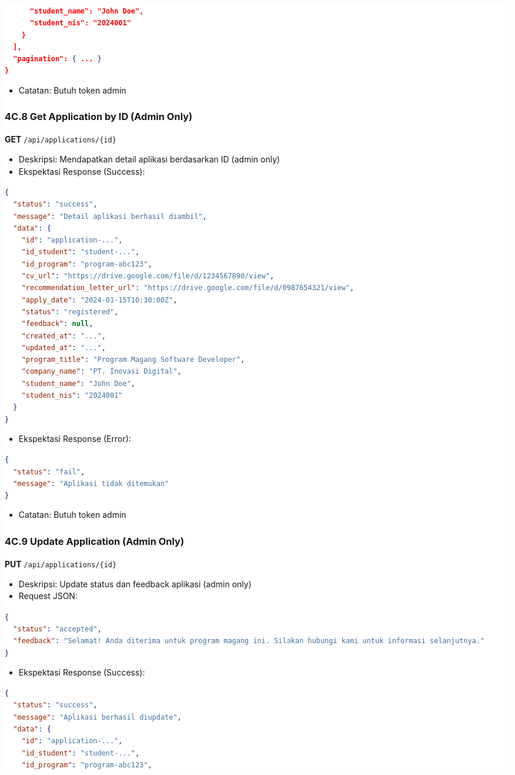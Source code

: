 ```json
      "student_name": "John Doe",
      "student_nis": "2024001"
    }
  ],
  "pagination": { ... }
}
```
- Catatan: Butuh token admin

### 4C.8 Get Application by ID (Admin Only)
**GET** `/api/applications/{id}`
- Deskripsi: Mendapatkan detail aplikasi berdasarkan ID (admin only)
- Ekspektasi Response (Success):
```json
{
  "status": "success",
  "message": "Detail aplikasi berhasil diambil",
  "data": {
    "id": "application-...",
    "id_student": "student-...",
    "id_program": "program-abc123",
    "cv_url": "https://drive.google.com/file/d/1234567890/view",
    "recommendation_letter_url": "https://drive.google.com/file/d/0987654321/view",
    "apply_date": "2024-01-15T10:30:00Z",
    "status": "registered",
    "feedback": null,
    "created_at": "...",
    "updated_at": "...",
    "program_title": "Program Magang Software Developer",
    "company_name": "PT. Inovasi Digital",
    "student_name": "John Doe",
    "student_nis": "2024001"
  }
}
```
- Ekspektasi Response (Error):
```json
{
  "status": "fail",
  "message": "Aplikasi tidak ditemukan"
}
```
- Catatan: Butuh token admin

### 4C.9 Update Application (Admin Only)
**PUT** `/api/applications/{id}`
- Deskripsi: Update status dan feedback aplikasi (admin only)
- Request JSON:
```json
{
  "status": "accepted",
  "feedback": "Selamat! Anda diterima untuk program magang ini. Silakan hubungi kami untuk informasi selanjutnya."
}
```
- Ekspektasi Response (Success):
```json
{
  "status": "success",
  "message": "Aplikasi berhasil diupdate",
  "data": {
    "id": "application-...",
    "id_student": "student-...",
    "id_program": "program-abc123",
```